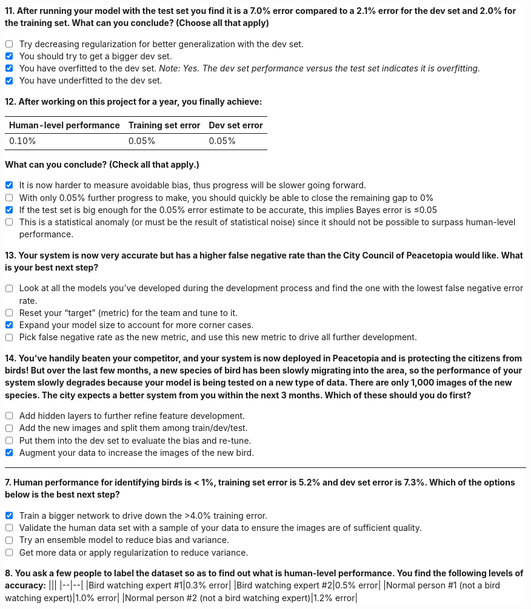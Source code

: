 **11. After running your model with the test set you find it is a 7.0% error compared to a 2.1% error for the dev set and 2.0% for the training set. What can you conclude? (Choose all that apply)**
- [ ] Try decreasing regularization for better generalization with the dev set.
- [x] You should try to get a bigger dev set.
- [x] You have overfitted to the dev set.
  *Note: Yes. The dev set performance versus the test set indicates it is overfitting.*
- [x] You have underfitted to the dev set.

**12. After working on this project for a year, you finally achieve:**

|Human-level performance|Training set error|Dev set error|
|--|--|--|
|0.10%|0.05%|0.05%|

**What can you conclude? (Check all that apply.)**
- [x] It is now harder to measure avoidable bias, thus progress will be slower going forward.
- [ ] With only 0.05% further progress to make, you should quickly be able to close the remaining gap to 0%
- [x] If the test set is big enough for the 0.05% error estimate to be accurate, this implies Bayes error is ≤0.05
- [ ] This is a statistical anomaly (or must be the result of statistical noise) since it should not be possible to surpass human-level performance.

**13. Your system is now very accurate but has a higher false negative rate than the City Council of Peacetopia would like. What is your best next step?**
- [ ] Look at all the models you’ve developed during the development process and find the one with the lowest false negative error rate.
- [ ] Reset your “target” (metric) for the team and tune to it.
- [x] Expand your model size to account for more corner cases.
- [ ] Pick false negative rate as the new metric, and use this new metric to drive all further development.

**14. You’ve handily beaten your competitor, and your system is now deployed in Peacetopia and is protecting the citizens from birds! But over the last few months, a new species of bird has been slowly migrating into the area, so the performance of your system slowly degrades because your model is being tested on a new type of data. There are only 1,000 images of the new species. The city expects a better system from you within the next 3 months. Which of these should you do first?**
- [ ] Add hidden layers to further refine feature development.
- [ ] Add the new images and split them among train/dev/test.
- [ ] Put them into the dev set to evaluate the bias and re-tune.
- [x] Augment your data to increase the images of the new bird.

---

**7. Human performance for identifying birds is < 1%, training set error is 5.2% and dev set error is 7.3%. Which of the options below is the best next step?**
- [x] Train a bigger network to drive down the >4.0% training error.
- [ ] Validate the human data set with a sample of your data to ensure the images are of sufficient quality.
- [ ] Try an ensemble model to reduce bias and variance.
- [ ] Get more data or apply regularization to reduce variance.

**8. You ask a few people to label the dataset so as to find out what is human-level performance. You find the following levels of accuracy:**
|||
|--|--|
|Bird watching expert #1|0.3% error|
|Bird watching expert #2|0.5% error|
|Normal person #1 (not a bird watching expert)|1.0% error|
|Normal person #2 (not a bird watching expert)|1.2% error|

